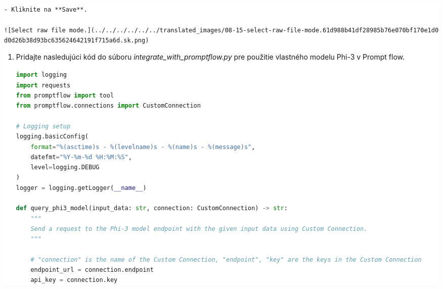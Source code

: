     - Kliknite na **Save**.

    ![Select raw file mode.](../../../../../../translated_images/08-15-select-raw-file-mode.61d988b41df28985b76e070bf170e1d0d0d26b38d93bc635624642191f715a6d.sk.png)

1. Pridajte nasledujúci kód do súboru *integrate_with_promptflow.py* pre použitie vlastného modelu Phi-3 v Prompt flow.

    ```python
    import logging
    import requests
    from promptflow import tool
    from promptflow.connections import CustomConnection

    # Logging setup
    logging.basicConfig(
        format="%(asctime)s - %(levelname)s - %(name)s - %(message)s",
        datefmt="%Y-%m-%d %H:%M:%S",
        level=logging.DEBUG
    )
    logger = logging.getLogger(__name__)

    def query_phi3_model(input_data: str, connection: CustomConnection) -> str:
        """
        Send a request to the Phi-3 model endpoint with the given input data using Custom Connection.
        """

        # "connection" is the name of the Custom Connection, "endpoint", "key" are the keys in the Custom Connection
        endpoint_url = connection.endpoint
        api_key = connection.key
